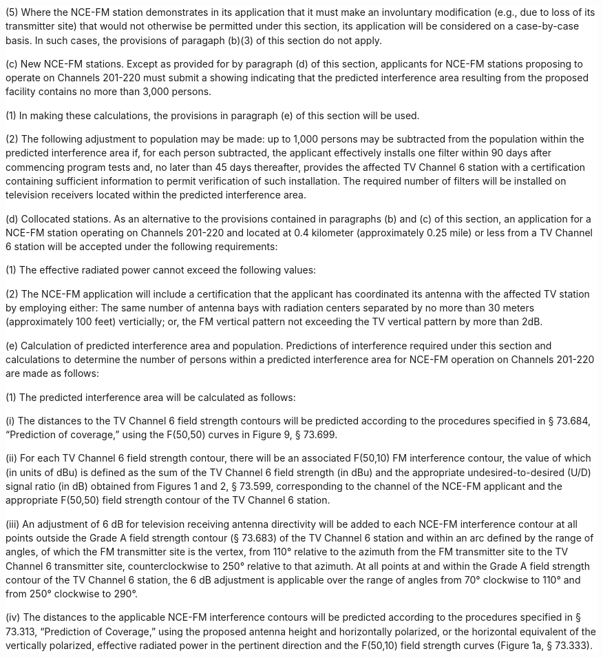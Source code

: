 (5) Where the NCE-FM station demonstrates in its application that it must make an involuntary modification (e.g., due to loss of its transmitter site) that would not otherwise be permitted under this section, its application will be considered on a case-by-case basis. In such cases, the provisions of paragaph (b)(3) of this section do not apply.

(c) New NCE-FM stations. Except as provided for by paragraph (d) of this section, applicants for NCE-FM stations proposing to operate on Channels 201-220 must submit a showing indicating that the predicted interference area resulting from the proposed facility contains no more than 3,000 persons.

(1) In making these calculations, the provisions in paragraph (e) of this section will be used.

(2) The following adjustment to population may be made: up to 1,000 persons may be subtracted from the population within the predicted interference area if, for each person subtracted, the applicant effectively installs one filter within 90 days after commencing program tests and, no later than 45 days thereafter, provides the affected TV Channel 6 station with a certification containing sufficient information to permit verification of such installation. The required number of filters will be installed on television receivers located within the predicted interference area.

(d) Collocated stations. As an alternative to the provisions contained in paragraphs (b) and (c) of this section, an application for a NCE-FM station operating on Channels 201-220 and located at 0.4 kilometer (approximately 0.25 mile) or less from a TV Channel 6 station will be accepted under the following requirements:

(1) The effective radiated power cannot exceed the following values:

(2) The NCE-FM application will include a certification that the applicant has coordinated its antenna with the affected TV station by employing either: The same number of antenna bays with radiation centers separated by no more than 30 meters (approximately 100 feet) verticially; or, the FM vertical pattern not exceeding the TV vertical pattern by more than 2dB.

(e) Calculation of predicted interference area and population. Predictions of interference required under this section and calculations to determine the number of persons within a predicted interference area for NCE-FM operation on Channels 201-220 are made as follows:

(1) The predicted interference area will be calculated as follows:

(i) The distances to the TV Channel 6 field strength contours will be predicted according to the procedures specified in § 73.684, “Prediction of coverage,” using the F(50,50) curves in Figure 9, § 73.699.

(ii) For each TV Channel 6 field strength contour, there will be an associated F(50,10) FM interference contour, the value of which (in units of dBu) is defined as the sum of the TV Channel 6 field strength (in dBu) and the appropriate undesired-to-desired (U/D) signal ratio (in dB) obtained from Figures 1 and 2, § 73.599, corresponding to the channel of the NCE-FM applicant and the appropriate F(50,50) field strength contour of the TV Channel 6 station.

(iii) An adjustment of 6 dB for television receiving antenna directivity will be added to each NCE-FM interference contour at all points outside the Grade A field strength contour (§ 73.683) of the TV Channel 6 station and within an arc defined by the range of angles, of which the FM transmitter site is the vertex, from 110° relative to the azimuth from the FM transmitter site to the TV Channel 6 transmitter site, counterclockwise to 250° relative to that azimuth. At all points at and within the Grade A field strength contour of the TV Channel 6 station, the 6 dB adjustment is applicable over the range of angles from 70° clockwise to 110° and from 250° clockwise to 290°.

(iv) The distances to the applicable NCE-FM interference contours will be predicted according to the procedures specified in § 73.313, “Prediction of Coverage,” using the proposed antenna height and horizontally polarized, or the horizontal equivalent of the vertically polarized, effective radiated power in the pertinent direction and the F(50,10) field strength curves (Figure 1a, § 73.333).

